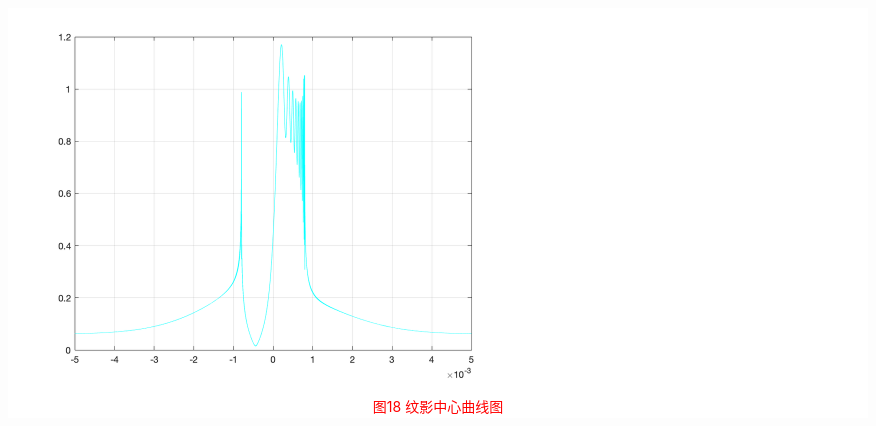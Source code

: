 <img src="ModelDetails.assets/SchlierenPlot.bmp" alt="SchlierenPlot" style="zoom:50%;" />

<center><font color="red">图18 纹影中心曲线图</font><cebnter>

